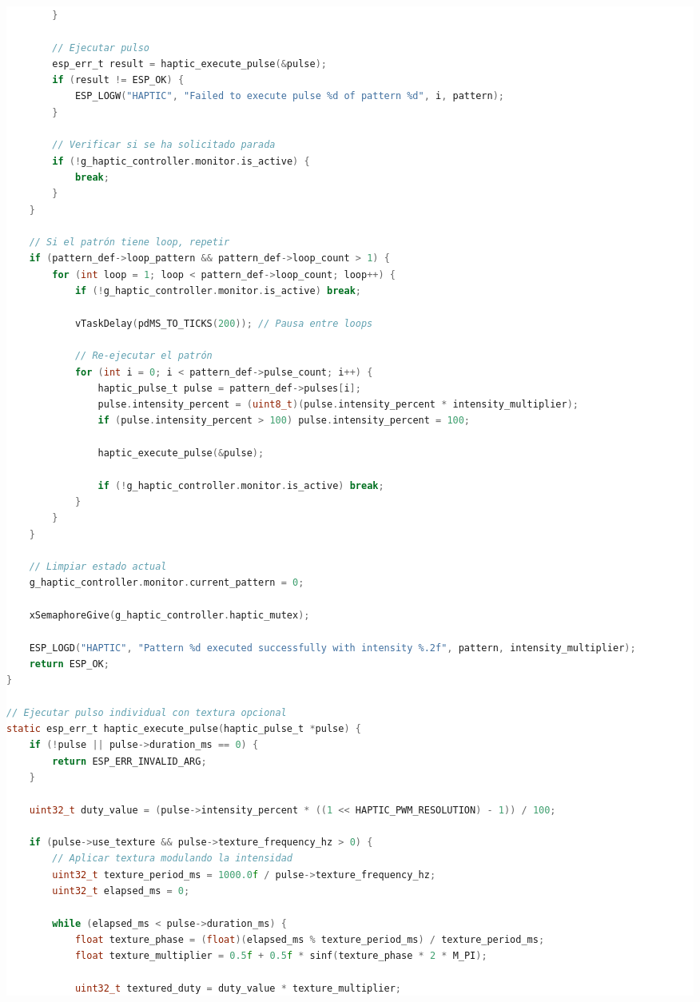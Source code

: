```c
        }
        
        // Ejecutar pulso
        esp_err_t result = haptic_execute_pulse(&pulse);
        if (result != ESP_OK) {
            ESP_LOGW("HAPTIC", "Failed to execute pulse %d of pattern %d", i, pattern);
        }
        
        // Verificar si se ha solicitado parada
        if (!g_haptic_controller.monitor.is_active) {
            break;
        }
    }
    
    // Si el patrón tiene loop, repetir
    if (pattern_def->loop_pattern && pattern_def->loop_count > 1) {
        for (int loop = 1; loop < pattern_def->loop_count; loop++) {
            if (!g_haptic_controller.monitor.is_active) break;
            
            vTaskDelay(pdMS_TO_TICKS(200)); // Pausa entre loops
            
            // Re-ejecutar el patrón
            for (int i = 0; i < pattern_def->pulse_count; i++) {
                haptic_pulse_t pulse = pattern_def->pulses[i];
                pulse.intensity_percent = (uint8_t)(pulse.intensity_percent * intensity_multiplier);
                if (pulse.intensity_percent > 100) pulse.intensity_percent = 100;
                
                haptic_execute_pulse(&pulse);
                
                if (!g_haptic_controller.monitor.is_active) break;
            }
        }
    }
    
    // Limpiar estado actual
    g_haptic_controller.monitor.current_pattern = 0;
    
    xSemaphoreGive(g_haptic_controller.haptic_mutex);
    
    ESP_LOGD("HAPTIC", "Pattern %d executed successfully with intensity %.2f", pattern, intensity_multiplier);
    return ESP_OK;
}

// Ejecutar pulso individual con textura opcional
static esp_err_t haptic_execute_pulse(haptic_pulse_t *pulse) {
    if (!pulse || pulse->duration_ms == 0) {
        return ESP_ERR_INVALID_ARG;
    }
    
    uint32_t duty_value = (pulse->intensity_percent * ((1 << HAPTIC_PWM_RESOLUTION) - 1)) / 100;
    
    if (pulse->use_texture && pulse->texture_frequency_hz > 0) {
        // Aplicar textura modulando la intensidad
        uint32_t texture_period_ms = 1000.0f / pulse->texture_frequency_hz;
        uint32_t elapsed_ms = 0;
        
        while (elapsed_ms < pulse->duration_ms) {
            float texture_phase = (float)(elapsed_ms % texture_period_ms) / texture_period_ms;
            float texture_multiplier = 0.5f + 0.5f * sinf(texture_phase * 2 * M_PI);
            
            uint32_t textured_duty = duty_value * texture_multiplier;
```
